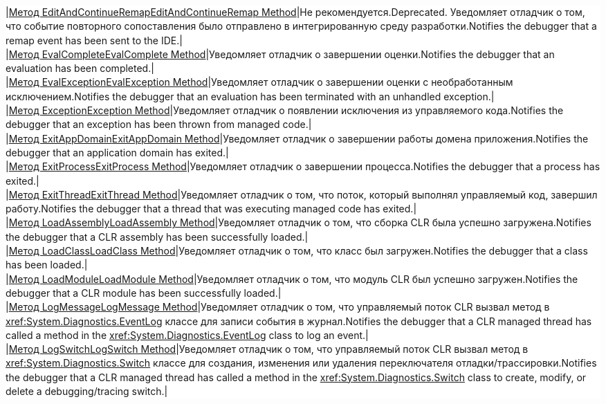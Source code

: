 |[<span data-ttu-id="ad962-124">Метод EditAndContinueRemap</span><span class="sxs-lookup"><span data-stu-id="ad962-124">EditAndContinueRemap Method</span></span>](icordebugmanagedcallback-editandcontinueremap-method.md)|<span data-ttu-id="ad962-125">Не рекомендуется.</span><span class="sxs-lookup"><span data-stu-id="ad962-125">Deprecated.</span></span> <span data-ttu-id="ad962-126">Уведомляет отладчик о том, что событие повторного сопоставления было отправлено в интегрированную среду разработки.</span><span class="sxs-lookup"><span data-stu-id="ad962-126">Notifies the debugger that a remap event has been sent to the IDE.</span></span>|  
|[<span data-ttu-id="ad962-127">Метод EvalComplete</span><span class="sxs-lookup"><span data-stu-id="ad962-127">EvalComplete Method</span></span>](icordebugmanagedcallback-evalcomplete-method.md)|<span data-ttu-id="ad962-128">Уведомляет отладчик о завершении оценки.</span><span class="sxs-lookup"><span data-stu-id="ad962-128">Notifies the debugger that an evaluation has been completed.</span></span>|  
|[<span data-ttu-id="ad962-129">Метод EvalException</span><span class="sxs-lookup"><span data-stu-id="ad962-129">EvalException Method</span></span>](icordebugmanagedcallback-evalexception-method.md)|<span data-ttu-id="ad962-130">Уведомляет отладчик о завершении оценки с необработанным исключением.</span><span class="sxs-lookup"><span data-stu-id="ad962-130">Notifies the debugger that an evaluation has been terminated with an unhandled exception.</span></span>|  
|[<span data-ttu-id="ad962-131">Метод Exception</span><span class="sxs-lookup"><span data-stu-id="ad962-131">Exception Method</span></span>](icordebugmanagedcallback-exception-method.md)|<span data-ttu-id="ad962-132">Уведомляет отладчик о появлении исключения из управляемого кода.</span><span class="sxs-lookup"><span data-stu-id="ad962-132">Notifies the debugger that an exception has been thrown from managed code.</span></span>|  
|[<span data-ttu-id="ad962-133">Метод ExitAppDomain</span><span class="sxs-lookup"><span data-stu-id="ad962-133">ExitAppDomain Method</span></span>](icordebugmanagedcallback-exitappdomain-method.md)|<span data-ttu-id="ad962-134">Уведомляет отладчик о завершении работы домена приложения.</span><span class="sxs-lookup"><span data-stu-id="ad962-134">Notifies the debugger that an application domain has exited.</span></span>|  
|[<span data-ttu-id="ad962-135">Метод ExitProcess</span><span class="sxs-lookup"><span data-stu-id="ad962-135">ExitProcess Method</span></span>](icordebugmanagedcallback-exitprocess-method.md)|<span data-ttu-id="ad962-136">Уведомляет отладчик о завершении процесса.</span><span class="sxs-lookup"><span data-stu-id="ad962-136">Notifies the debugger that a process has exited.</span></span>|  
|[<span data-ttu-id="ad962-137">Метод ExitThread</span><span class="sxs-lookup"><span data-stu-id="ad962-137">ExitThread Method</span></span>](icordebugmanagedcallback-exitthread-method.md)|<span data-ttu-id="ad962-138">Уведомляет отладчик о том, что поток, который выполнял управляемый код, завершил работу.</span><span class="sxs-lookup"><span data-stu-id="ad962-138">Notifies the debugger that a thread that was executing managed code has exited.</span></span>|  
|[<span data-ttu-id="ad962-139">Метод LoadAssembly</span><span class="sxs-lookup"><span data-stu-id="ad962-139">LoadAssembly Method</span></span>](icordebugmanagedcallback-loadassembly-method.md)|<span data-ttu-id="ad962-140">Уведомляет отладчик о том, что сборка CLR была успешно загружена.</span><span class="sxs-lookup"><span data-stu-id="ad962-140">Notifies the debugger that a CLR assembly has been successfully loaded.</span></span>|  
|[<span data-ttu-id="ad962-141">Метод LoadClass</span><span class="sxs-lookup"><span data-stu-id="ad962-141">LoadClass Method</span></span>](icordebugmanagedcallback-loadclass-method.md)|<span data-ttu-id="ad962-142">Уведомляет отладчик о том, что класс был загружен.</span><span class="sxs-lookup"><span data-stu-id="ad962-142">Notifies the debugger that a class has been loaded.</span></span>|  
|[<span data-ttu-id="ad962-143">Метод LoadModule</span><span class="sxs-lookup"><span data-stu-id="ad962-143">LoadModule Method</span></span>](icordebugmanagedcallback-loadmodule-method.md)|<span data-ttu-id="ad962-144">Уведомляет отладчик о том, что модуль CLR был успешно загружен.</span><span class="sxs-lookup"><span data-stu-id="ad962-144">Notifies the debugger that a CLR module has been successfully loaded.</span></span>|  
|[<span data-ttu-id="ad962-145">Метод LogMessage</span><span class="sxs-lookup"><span data-stu-id="ad962-145">LogMessage Method</span></span>](icordebugmanagedcallback-logmessage-method.md)|<span data-ttu-id="ad962-146">Уведомляет отладчик о том, что управляемый поток CLR вызвал метод в <xref:System.Diagnostics.EventLog> классе для записи события в журнал.</span><span class="sxs-lookup"><span data-stu-id="ad962-146">Notifies the debugger that a CLR managed thread has called a method in the <xref:System.Diagnostics.EventLog> class to log an event.</span></span>|  
|[<span data-ttu-id="ad962-147">Метод LogSwitch</span><span class="sxs-lookup"><span data-stu-id="ad962-147">LogSwitch Method</span></span>](icordebugmanagedcallback-logswitch-method.md)|<span data-ttu-id="ad962-148">Уведомляет отладчик о том, что управляемый поток CLR вызвал метод в <xref:System.Diagnostics.Switch> классе для создания, изменения или удаления переключателя отладки/трассировки.</span><span class="sxs-lookup"><span data-stu-id="ad962-148">Notifies the debugger that a CLR managed thread has called a method in the <xref:System.Diagnostics.Switch> class to create, modify, or delete a debugging/tracing switch.</span></span>|  
